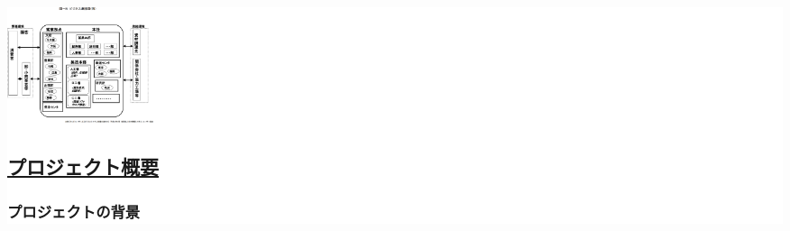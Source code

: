 <a href="img/000004952_1.png"><img src="img/000004952_1.png" height="128"></a>

## [プロジェクト概要](https://www.ipa.go.jp/sec/softwareengineering/tool/ep/ep1.html)
<a id="markdown-%E3%83%97%E3%83%AD%E3%82%B8%E3%82%A7%E3%82%AF%E3%83%88%E6%A6%82%E8%A6%81" name="%E3%83%97%E3%83%AD%E3%82%B8%E3%82%A7%E3%82%AF%E3%83%88%E6%A6%82%E8%A6%81"></a>

### プロジェクトの背景
<a id="markdown-%E3%83%97%E3%83%AD%E3%82%B8%E3%82%A7%E3%82%AF%E3%83%88%E3%81%AE%E8%83%8C%E6%99%AF" name="%E3%83%97%E3%83%AD%E3%82%B8%E3%82%A7%E3%82%AF%E3%83%88%E3%81%AE%E8%83%8C%E6%99%AF"></a>
